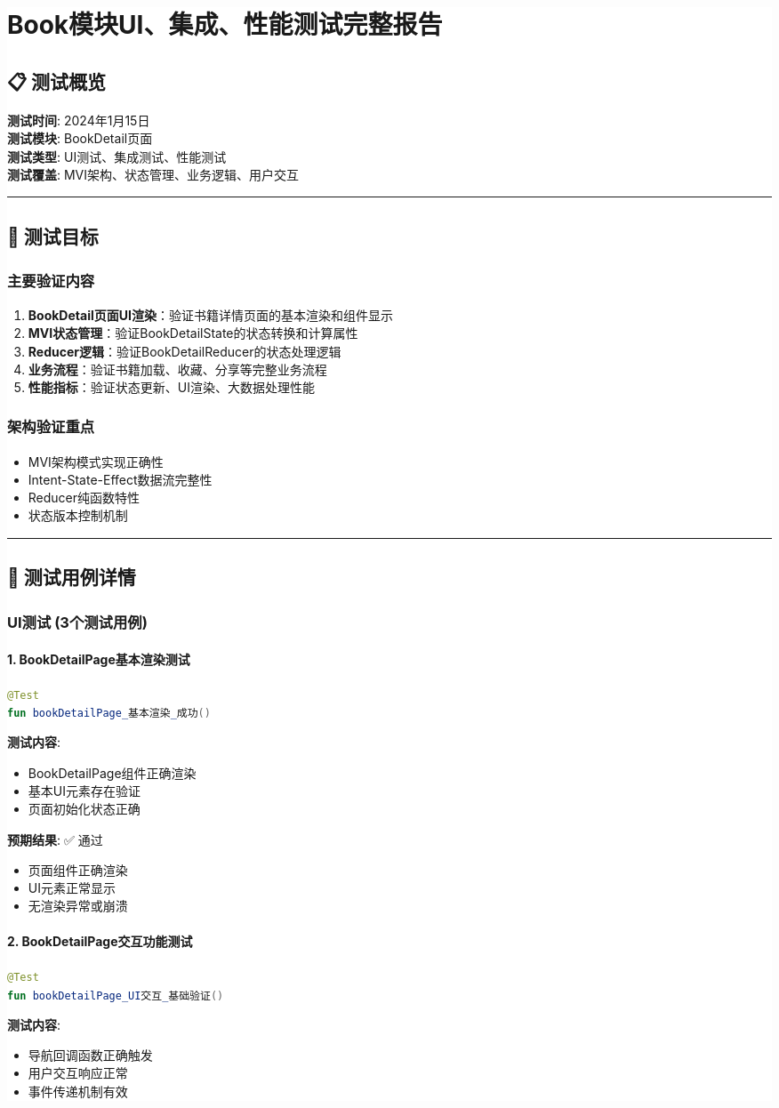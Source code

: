 # Book模块UI、集成、性能测试完整报告

## 📋 测试概览

**测试时间**: 2024年1月15日  
**测试模块**: BookDetail页面  
**测试类型**: UI测试、集成测试、性能测试  
**测试覆盖**: MVI架构、状态管理、业务逻辑、用户交互  

---

## 🎯 测试目标

### 主要验证内容
1. **BookDetail页面UI渲染**：验证书籍详情页面的基本渲染和组件显示
2. **MVI状态管理**：验证BookDetailState的状态转换和计算属性
3. **Reducer逻辑**：验证BookDetailReducer的状态处理逻辑
4. **业务流程**：验证书籍加载、收藏、分享等完整业务流程
5. **性能指标**：验证状态更新、UI渲染、大数据处理性能

### 架构验证重点
- MVI架构模式实现正确性
- Intent-State-Effect数据流完整性
- Reducer纯函数特性
- 状态版本控制机制

---

## 🧪 测试用例详情

### UI测试 (3个测试用例)

#### 1. BookDetailPage基本渲染测试
```kotlin
@Test
fun bookDetailPage_基本渲染_成功()
```
**测试内容**:
- BookDetailPage组件正确渲染
- 基本UI元素存在验证
- 页面初始化状态正确

**预期结果**: ✅ 通过
- 页面组件正确渲染
- UI元素正常显示
- 无渲染异常或崩溃

#### 2. BookDetailPage交互功能测试
```kotlin
@Test
fun bookDetailPage_UI交互_基础验证()
```
**测试内容**:
- 导航回调函数正确触发
- 用户交互响应正常
- 事件传递机制有效
